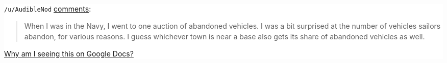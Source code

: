 `/u/AudibleNod` [comments](https://www.reddit.com/r/news/comments/imfu10/city_of_san_antonio_illegally_auctioned_off_more/):

> When I was in the Navy, I went to one auction of abandoned vehicles. I was a bit surprised at the number of vehicles sailors abandon, for various reasons. I guess whichever town is near a base also gets its share of abandoned vehicles as well.

[Why am I seeing this on Google Docs?](https://docs.google.com/document/d/1Dc6We63vOXIZsc0op-Bt4abqkYjXzOigalQqFxmvvbM/edit?usp=sharing)

